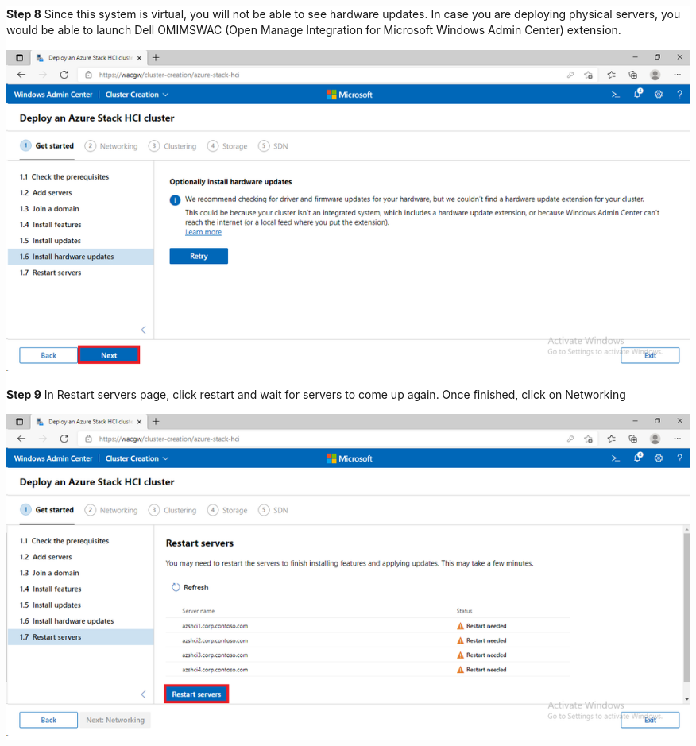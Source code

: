 **Step 8** Since this system is virtual, you will not be able to see hardware updates. In case you are deploying physical servers, you would be able to launch Dell OMIMSWAC (Open Manage Integration for Microsoft Windows Admin Center) extension.

![](./media/edge12.png)

**Step 9** In Restart servers page, click restart and wait for servers to come up again. Once finished, click on Networking

![](./media/edge13.png)

